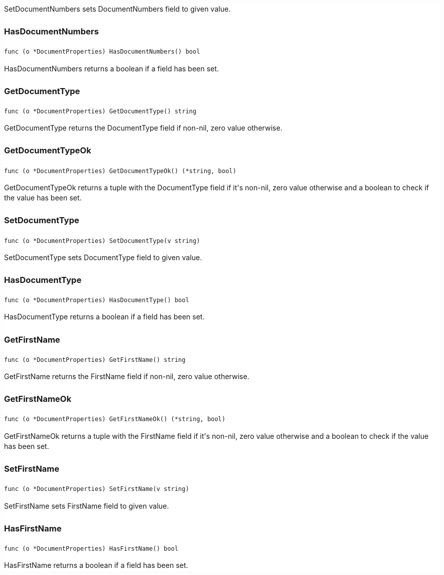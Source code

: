 SetDocumentNumbers sets DocumentNumbers field to given value.

### HasDocumentNumbers

`func (o *DocumentProperties) HasDocumentNumbers() bool`

HasDocumentNumbers returns a boolean if a field has been set.

### GetDocumentType

`func (o *DocumentProperties) GetDocumentType() string`

GetDocumentType returns the DocumentType field if non-nil, zero value otherwise.

### GetDocumentTypeOk

`func (o *DocumentProperties) GetDocumentTypeOk() (*string, bool)`

GetDocumentTypeOk returns a tuple with the DocumentType field if it's non-nil, zero value otherwise
and a boolean to check if the value has been set.

### SetDocumentType

`func (o *DocumentProperties) SetDocumentType(v string)`

SetDocumentType sets DocumentType field to given value.

### HasDocumentType

`func (o *DocumentProperties) HasDocumentType() bool`

HasDocumentType returns a boolean if a field has been set.

### GetFirstName

`func (o *DocumentProperties) GetFirstName() string`

GetFirstName returns the FirstName field if non-nil, zero value otherwise.

### GetFirstNameOk

`func (o *DocumentProperties) GetFirstNameOk() (*string, bool)`

GetFirstNameOk returns a tuple with the FirstName field if it's non-nil, zero value otherwise
and a boolean to check if the value has been set.

### SetFirstName

`func (o *DocumentProperties) SetFirstName(v string)`

SetFirstName sets FirstName field to given value.

### HasFirstName

`func (o *DocumentProperties) HasFirstName() bool`

HasFirstName returns a boolean if a field has been set.
